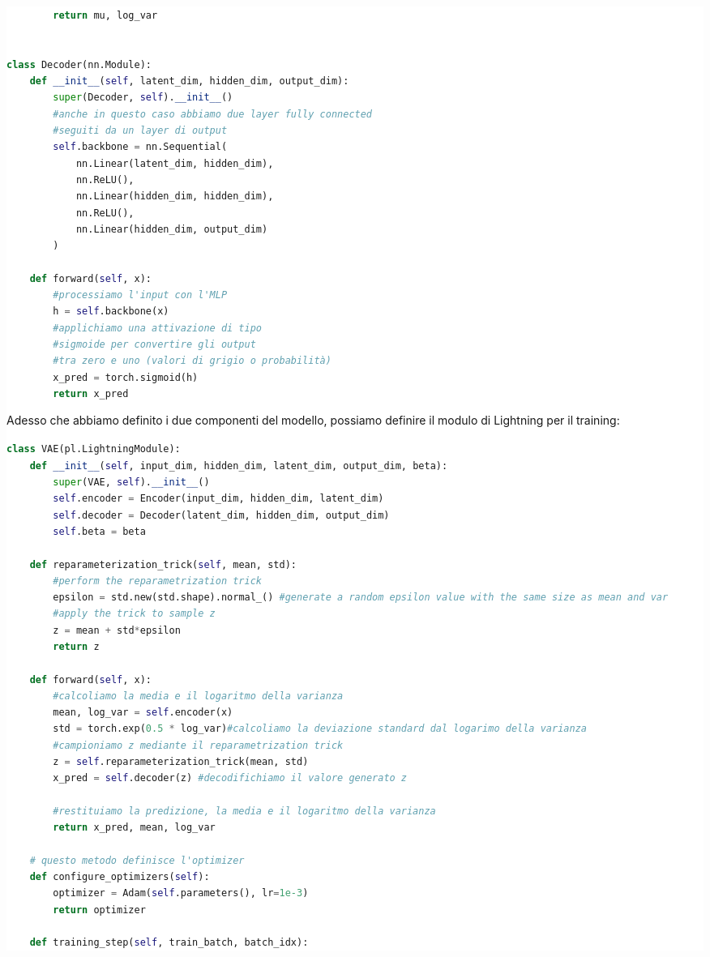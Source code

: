 ```python
        return mu, log_var
    
    
class Decoder(nn.Module):
    def __init__(self, latent_dim, hidden_dim, output_dim):
        super(Decoder, self).__init__()
        #anche in questo caso abbiamo due layer fully connected
        #seguiti da un layer di output
        self.backbone = nn.Sequential(
            nn.Linear(latent_dim, hidden_dim),
            nn.ReLU(),
            nn.Linear(hidden_dim, hidden_dim),
            nn.ReLU(),
            nn.Linear(hidden_dim, output_dim)
        )
        
    def forward(self, x):
        #processiamo l'input con l'MLP
        h = self.backbone(x)
        #applichiamo una attivazione di tipo
        #sigmoide per convertire gli output 
        #tra zero e uno (valori di grigio o probabilità)
        x_pred = torch.sigmoid(h)
        return x_pred
```

Adesso che abbiamo definito i due componenti del modello, possiamo definire il modulo di Lightning per il training:


```python
class VAE(pl.LightningModule):
    def __init__(self, input_dim, hidden_dim, latent_dim, output_dim, beta):
        super(VAE, self).__init__()
        self.encoder = Encoder(input_dim, hidden_dim, latent_dim)
        self.decoder = Decoder(latent_dim, hidden_dim, output_dim)
        self.beta = beta
        
    def reparameterization_trick(self, mean, std):
        #perform the reparametrization trick
        epsilon = std.new(std.shape).normal_() #generate a random epsilon value with the same size as mean and var
        #apply the trick to sample z
        z = mean + std*epsilon
        return z
                
    def forward(self, x):
        #calcoliamo la media e il logaritmo della varianza
        mean, log_var = self.encoder(x)
        std = torch.exp(0.5 * log_var)#calcoliamo la deviazione standard dal logarimo della varianza
        #campioniamo z mediante il reparametrization trick
        z = self.reparameterization_trick(mean, std)
        x_pred = self.decoder(z) #decodifichiamo il valore generato z
        
        #restituiamo la predizione, la media e il logaritmo della varianza
        return x_pred, mean, log_var
    
    # questo metodo definisce l'optimizer
    def configure_optimizers(self):
        optimizer = Adam(self.parameters(), lr=1e-3)
        return optimizer
    
    def training_step(self, train_batch, batch_idx):
```